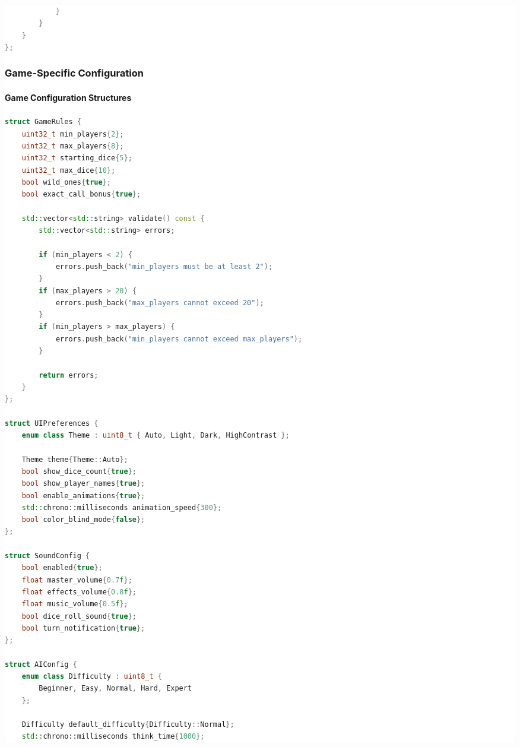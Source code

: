 ```cpp
            }
        }
    }
};
```

### Game-Specific Configuration

#### Game Configuration Structures

```cpp
struct GameRules {
    uint32_t min_players{2};
    uint32_t max_players{8};
    uint32_t starting_dice{5};
    uint32_t max_dice{10};
    bool wild_ones{true};
    bool exact_call_bonus{true};
    
    std::vector<std::string> validate() const {
        std::vector<std::string> errors;
        
        if (min_players < 2) {
            errors.push_back("min_players must be at least 2");
        }
        if (max_players > 20) {
            errors.push_back("max_players cannot exceed 20");
        }
        if (min_players > max_players) {
            errors.push_back("min_players cannot exceed max_players");
        }
        
        return errors;
    }
};

struct UIPreferences {
    enum class Theme : uint8_t { Auto, Light, Dark, HighContrast };
    
    Theme theme{Theme::Auto};
    bool show_dice_count{true};
    bool show_player_names{true};
    bool enable_animations{true};
    std::chrono::milliseconds animation_speed{300};
    bool color_blind_mode{false};
};

struct SoundConfig {
    bool enabled{true};
    float master_volume{0.7f};
    float effects_volume{0.8f};
    float music_volume{0.5f};
    bool dice_roll_sound{true};
    bool turn_notification{true};
};

struct AIConfig {
    enum class Difficulty : uint8_t {
        Beginner, Easy, Normal, Hard, Expert
    };
    
    Difficulty default_difficulty{Difficulty::Normal};
    std::chrono::milliseconds think_time{1000};
```